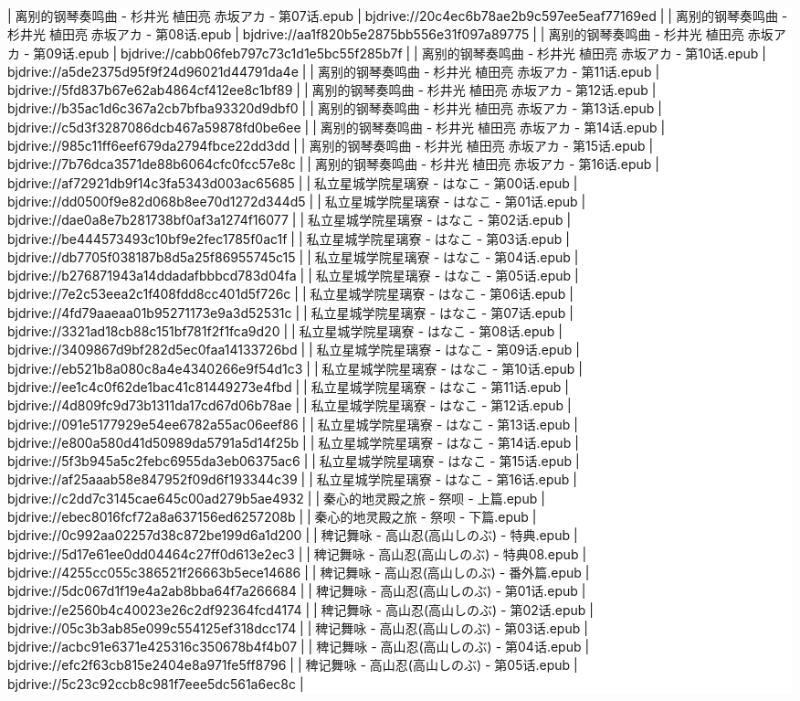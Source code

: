 | 离别的钢琴奏鸣曲 - 杉井光 植田亮 赤坂アカ - 第07话.epub | bjdrive://20c4ec6b78ae2b9c597ee5eaf77169ed |
| 离别的钢琴奏鸣曲 - 杉井光 植田亮 赤坂アカ - 第08话.epub | bjdrive://aa1f820b5e2875bb556e31f097a89775 |
| 离别的钢琴奏鸣曲 - 杉井光 植田亮 赤坂アカ - 第09话.epub | bjdrive://cabb06feb797c73c1d1e5bc55f285b7f |
| 离别的钢琴奏鸣曲 - 杉井光 植田亮 赤坂アカ - 第10话.epub | bjdrive://a5de2375d95f9f24d96021d44791da4e |
| 离别的钢琴奏鸣曲 - 杉井光 植田亮 赤坂アカ - 第11话.epub | bjdrive://5fd837b67e62ab4864cf412ee8c1bf89 |
| 离别的钢琴奏鸣曲 - 杉井光 植田亮 赤坂アカ - 第12话.epub | bjdrive://b35ac1d6c367a2cb7bfba93320d9dbf0 |
| 离别的钢琴奏鸣曲 - 杉井光 植田亮 赤坂アカ - 第13话.epub | bjdrive://c5d3f3287086dcb467a59878fd0be6ee |
| 离别的钢琴奏鸣曲 - 杉井光 植田亮 赤坂アカ - 第14话.epub | bjdrive://985c11ff6eef679da2794fbce22dd3dd |
| 离别的钢琴奏鸣曲 - 杉井光 植田亮 赤坂アカ - 第15话.epub | bjdrive://7b76dca3571de88b6064cfc0fcc57e8c |
| 离别的钢琴奏鸣曲 - 杉井光 植田亮 赤坂アカ - 第16话.epub | bjdrive://af72921db9f14c3fa5343d003ac65685 |
| 私立星城学院星璃寮 - はなこ - 第00话.epub | bjdrive://dd0500f9e82d068b8ee70d1272d344d5 |
| 私立星城学院星璃寮 - はなこ - 第01话.epub | bjdrive://dae0a8e7b281738bf0af3a1274f16077 |
| 私立星城学院星璃寮 - はなこ - 第02话.epub | bjdrive://be444573493c10bf9e2fec1785f0ac1f |
| 私立星城学院星璃寮 - はなこ - 第03话.epub | bjdrive://db7705f038187b8d5a25f86955745c15 |
| 私立星城学院星璃寮 - はなこ - 第04话.epub | bjdrive://b276871943a14ddadafbbbcd783d04fa |
| 私立星城学院星璃寮 - はなこ - 第05话.epub | bjdrive://7e2c53eea2c1f408fdd8cc401d5f726c |
| 私立星城学院星璃寮 - はなこ - 第06话.epub | bjdrive://4fd79aaeaa01b95271173e9a3d52531c |
| 私立星城学院星璃寮 - はなこ - 第07话.epub | bjdrive://3321ad18cb88c151bf781f2f1fca9d20 |
| 私立星城学院星璃寮 - はなこ - 第08话.epub | bjdrive://3409867d9bf282d5ec0faa14133726bd |
| 私立星城学院星璃寮 - はなこ - 第09话.epub | bjdrive://eb521b8a080c8a4e4340266e9f54d1c3 |
| 私立星城学院星璃寮 - はなこ - 第10话.epub | bjdrive://ee1c4c0f62de1bac41c81449273e4fbd |
| 私立星城学院星璃寮 - はなこ - 第11话.epub | bjdrive://4d809fc9d73b1311da17cd67d06b78ae |
| 私立星城学院星璃寮 - はなこ - 第12话.epub | bjdrive://091e5177929e54ee6782a55ac06eef86 |
| 私立星城学院星璃寮 - はなこ - 第13话.epub | bjdrive://e800a580d41d50989da5791a5d14f25b |
| 私立星城学院星璃寮 - はなこ - 第14话.epub | bjdrive://5f3b945a5c2febc6955da3eb06375ac6 |
| 私立星城学院星璃寮 - はなこ - 第15话.epub | bjdrive://af25aaab58e847952f09d6f193344c39 |
| 私立星城学院星璃寮 - はなこ - 第16话.epub | bjdrive://c2dd7c3145cae645c00ad279b5ae4932 |
| 秦心的地灵殿之旅 - 祭呗 - 上篇.epub | bjdrive://ebec8016fcf72a8a637156ed6257208b |
| 秦心的地灵殿之旅 - 祭呗 - 下篇.epub | bjdrive://0c992aa02257d38c872be199d6a1d200 |
| 稗记舞咏 - 高山忍(高山しのぶ) - 特典.epub | bjdrive://5d17e61ee0dd04464c27ff0d613e2ec3 |
| 稗记舞咏 - 高山忍(高山しのぶ) - 特典08.epub | bjdrive://4255cc055c386521f26663b5ece14686 |
| 稗记舞咏 - 高山忍(高山しのぶ) - 番外篇.epub | bjdrive://5dc067d1f19e4a2ab8bba64f7a266684 |
| 稗记舞咏 - 高山忍(高山しのぶ) - 第01话.epub | bjdrive://e2560b4c40023e26c2df92364fcd4174 |
| 稗记舞咏 - 高山忍(高山しのぶ) - 第02话.epub | bjdrive://05c3b3ab85e099c554125ef318dcc174 |
| 稗记舞咏 - 高山忍(高山しのぶ) - 第03话.epub | bjdrive://acbc91e6371e425316c350678b4f4b07 |
| 稗记舞咏 - 高山忍(高山しのぶ) - 第04话.epub | bjdrive://efc2f63cb815e2404e8a971fe5ff8796 |
| 稗记舞咏 - 高山忍(高山しのぶ) - 第05话.epub | bjdrive://5c23c92ccb8c981f7eee5dc561a6ec8c |